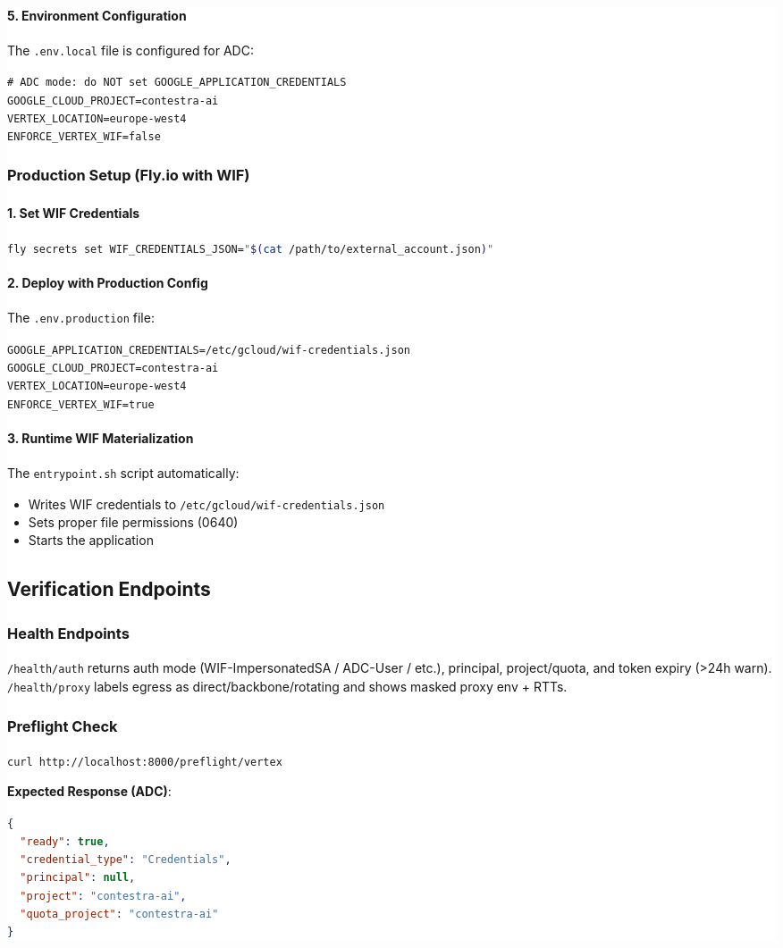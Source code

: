#### 5. Environment Configuration
The `.env.local` file is configured for ADC:
```env
# ADC mode: do NOT set GOOGLE_APPLICATION_CREDENTIALS
GOOGLE_CLOUD_PROJECT=contestra-ai
VERTEX_LOCATION=europe-west4
ENFORCE_VERTEX_WIF=false
```

### Production Setup (Fly.io with WIF)

#### 1. Set WIF Credentials
```bash
fly secrets set WIF_CREDENTIALS_JSON="$(cat /path/to/external_account.json)"
```

#### 2. Deploy with Production Config
The `.env.production` file:
```env
GOOGLE_APPLICATION_CREDENTIALS=/etc/gcloud/wif-credentials.json
GOOGLE_CLOUD_PROJECT=contestra-ai
VERTEX_LOCATION=europe-west4
ENFORCE_VERTEX_WIF=true
```

#### 3. Runtime WIF Materialization
The `entrypoint.sh` script automatically:
- Writes WIF credentials to `/etc/gcloud/wif-credentials.json`
- Sets proper file permissions (0640)
- Starts the application

## Verification Endpoints

### Health Endpoints
`/health/auth` returns auth mode (WIF-ImpersonatedSA / ADC-User / etc.), principal, project/quota, and token expiry (>24h warn). `/health/proxy` labels egress as direct/backbone/rotating and shows masked proxy env + RTTs.

### Preflight Check
```bash
curl http://localhost:8000/preflight/vertex
```

**Expected Response (ADC)**:
```json
{
  "ready": true,
  "credential_type": "Credentials",
  "principal": null,
  "project": "contestra-ai",
  "quota_project": "contestra-ai"
}
```
